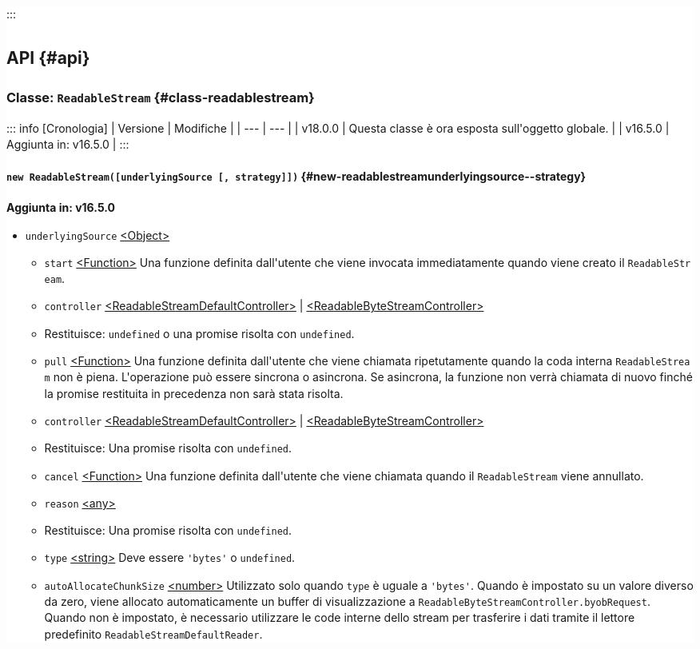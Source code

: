 :::


## API {#api}

### Classe: `ReadableStream` {#class-readablestream}


::: info [Cronologia]
| Versione | Modifiche |
| --- | --- |
| v18.0.0 | Questa classe è ora esposta sull'oggetto globale. |
| v16.5.0 | Aggiunta in: v16.5.0 |
:::

#### `new ReadableStream([underlyingSource [, strategy]])` {#new-readablestreamunderlyingsource--strategy}

**Aggiunta in: v16.5.0**

- `underlyingSource` [\<Object\>](https://developer.mozilla.org/en-US/docs/Web/JavaScript/Reference/Global_Objects/Object) 
    - `start` [\<Function\>](https://developer.mozilla.org/en-US/docs/Web/JavaScript/Reference/Global_Objects/Function) Una funzione definita dall'utente che viene invocata immediatamente quando viene creato il `ReadableStream`.
    - `controller` [\<ReadableStreamDefaultController\>](/it/nodejs/api/webstreams#class-readablestreamdefaultcontroller) | [\<ReadableByteStreamController\>](/it/nodejs/api/webstreams#class-readablebytestreamcontroller)
    - Restituisce: `undefined` o una promise risolta con `undefined`.
  
 
    - `pull` [\<Function\>](https://developer.mozilla.org/en-US/docs/Web/JavaScript/Reference/Global_Objects/Function) Una funzione definita dall'utente che viene chiamata ripetutamente quando la coda interna `ReadableStream` non è piena. L'operazione può essere sincrona o asincrona. Se asincrona, la funzione non verrà chiamata di nuovo finché la promise restituita in precedenza non sarà stata risolta.
    - `controller` [\<ReadableStreamDefaultController\>](/it/nodejs/api/webstreams#class-readablestreamdefaultcontroller) | [\<ReadableByteStreamController\>](/it/nodejs/api/webstreams#class-readablebytestreamcontroller)
    - Restituisce: Una promise risolta con `undefined`.
  
 
    - `cancel` [\<Function\>](https://developer.mozilla.org/en-US/docs/Web/JavaScript/Reference/Global_Objects/Function) Una funzione definita dall'utente che viene chiamata quando il `ReadableStream` viene annullato.
    - `reason` [\<any\>](https://developer.mozilla.org/en-US/docs/Web/JavaScript/Data_structures#Data_types)
    - Restituisce: Una promise risolta con `undefined`.
  
 
    - `type` [\<string\>](https://developer.mozilla.org/en-US/docs/Web/JavaScript/Data_structures#String_type) Deve essere `'bytes'` o `undefined`.
    - `autoAllocateChunkSize` [\<number\>](https://developer.mozilla.org/en-US/docs/Web/JavaScript/Data_structures#Number_type) Utilizzato solo quando `type` è uguale a `'bytes'`. Quando è impostato su un valore diverso da zero, viene allocato automaticamente un buffer di visualizzazione a `ReadableByteStreamController.byobRequest`. Quando non è impostato, è necessario utilizzare le code interne dello stream per trasferire i dati tramite il lettore predefinito `ReadableStreamDefaultReader`.
  